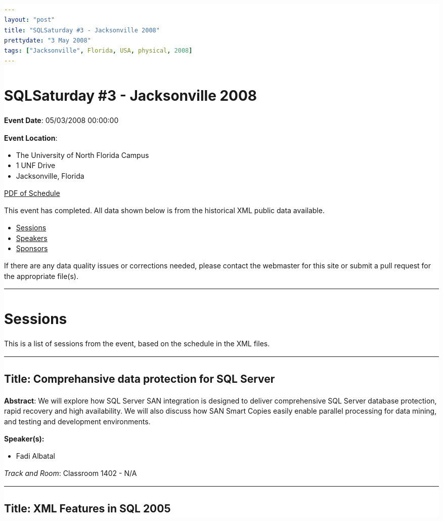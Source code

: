 ```yaml
---
layout: "post" 
title: "SQLSaturday #3 - Jacksonville 2008" 
prettydate: "3 May 2008" 
tags: ["Jacksonville", Florida, USA, physical, 2008]
---
```

# SQLSaturday #3 - Jacksonville 2008
 
**Event Date**: 05/03/2008 00:00:00
 
**Event Location**:
- The University of North Florida Campus
- 1 UNF Drive
- Jacksonville, Florida
 
<a href="/assets/pdf/0003.pdf">PDF of Schedule</a>
 
This event has completed. All data shown below is from the historical XML public data available.
<ul>
   <li><a href="#sessions">Sessions</a></li>
   <li><a href="#speakers">Speakers</a></li>
   <li><a href="#sponsors">Sponsors</a></li>
</ul>
 
 
If there are any data quality issues or corrections needed, please contact the webmaster for this site or submit a pull request for the appropriate file(s). 
 
----------------------------------------------------------------------------------- 
 
# <a name="sessions"></a>Sessions
This is a list of sessions from the event, based on the schedule in the XML files.
 
----------------------------------------------------------------------------------- 
 
## Title: Comprehansive data protection for SQL Server
 
**Abstract**:
We will explore how SQL Server SAN integration is designed to deliver comprehensive SQL Server database protection, rapid recovery and high availability. We will also discuss how SAN Smart Copies easily enable parallel processing for data mining, and testing and development environments.
 
**Speaker(s):**
- Fadi Albatal
 
*Track and Room*: Classroom 1402 - N/A
 
----------------------------------------------------------------------------------- 
 
 
## Title: XML Features in SQL 2005
 